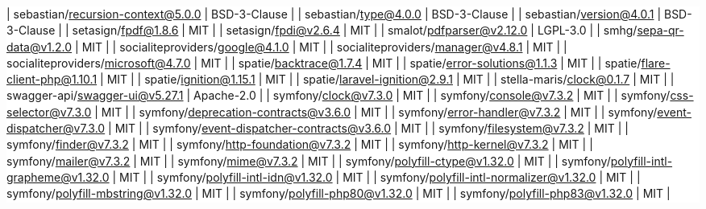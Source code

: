 | sebastian/recursion-context@5.0.0 | BSD-3-Clause |
| sebastian/type@4.0.0 | BSD-3-Clause |
| sebastian/version@4.0.1 | BSD-3-Clause |
| setasign/fpdf@1.8.6 | MIT |
| setasign/fpdi@v2.6.4 | MIT |
| smalot/pdfparser@v2.12.0 | LGPL-3.0 |
| smhg/sepa-qr-data@v1.2.0 | MIT |
| socialiteproviders/google@4.1.0 | MIT |
| socialiteproviders/manager@v4.8.1 | MIT |
| socialiteproviders/microsoft@4.7.0 | MIT |
| spatie/backtrace@1.7.4 | MIT |
| spatie/error-solutions@1.1.3 | MIT |
| spatie/flare-client-php@1.10.1 | MIT |
| spatie/ignition@1.15.1 | MIT |
| spatie/laravel-ignition@2.9.1 | MIT |
| stella-maris/clock@0.1.7 | MIT |
| swagger-api/swagger-ui@v5.27.1 | Apache-2.0 |
| symfony/clock@v7.3.0 | MIT |
| symfony/console@v7.3.2 | MIT |
| symfony/css-selector@v7.3.0 | MIT |
| symfony/deprecation-contracts@v3.6.0 | MIT |
| symfony/error-handler@v7.3.2 | MIT |
| symfony/event-dispatcher@v7.3.0 | MIT |
| symfony/event-dispatcher-contracts@v3.6.0 | MIT |
| symfony/filesystem@v7.3.2 | MIT |
| symfony/finder@v7.3.2 | MIT |
| symfony/http-foundation@v7.3.2 | MIT |
| symfony/http-kernel@v7.3.2 | MIT |
| symfony/mailer@v7.3.2 | MIT |
| symfony/mime@v7.3.2 | MIT |
| symfony/polyfill-ctype@v1.32.0 | MIT |
| symfony/polyfill-intl-grapheme@v1.32.0 | MIT |
| symfony/polyfill-intl-idn@v1.32.0 | MIT |
| symfony/polyfill-intl-normalizer@v1.32.0 | MIT |
| symfony/polyfill-mbstring@v1.32.0 | MIT |
| symfony/polyfill-php80@v1.32.0 | MIT |
| symfony/polyfill-php83@v1.32.0 | MIT |